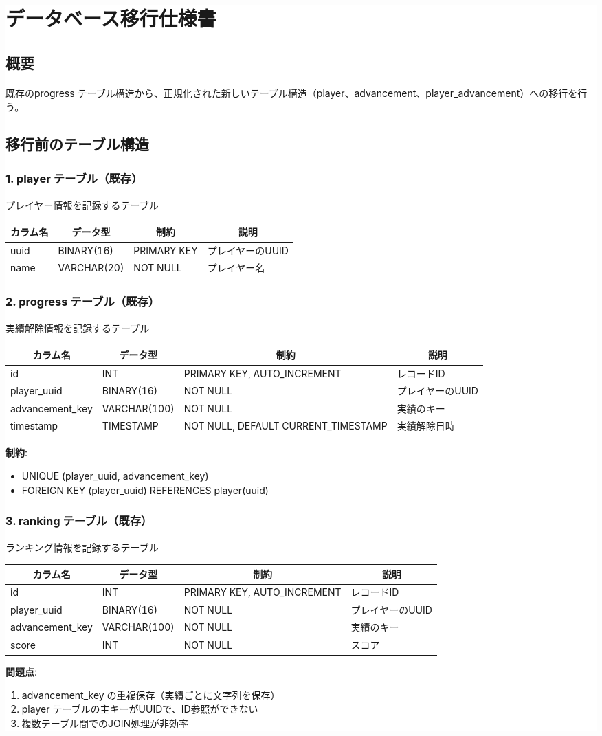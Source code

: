 # データベース移行仕様書

## 概要
既存のprogress テーブル構造から、正規化された新しいテーブル構造（player、advancement、player_advancement）への移行を行う。

## 移行前のテーブル構造

### 1. player テーブル（既存）
プレイヤー情報を記録するテーブル

| カラム名 | データ型 | 制約 | 説明 |
|---------|----------|------|------|
| uuid | BINARY(16) | PRIMARY KEY | プレイヤーのUUID |
| name | VARCHAR(20) | NOT NULL | プレイヤー名 |

### 2. progress テーブル（既存）
実績解除情報を記録するテーブル

| カラム名 | データ型 | 制約 | 説明 |
|---------|----------|------|------|
| id | INT | PRIMARY KEY, AUTO_INCREMENT | レコードID |
| player_uuid | BINARY(16) | NOT NULL | プレイヤーのUUID |
| advancement_key | VARCHAR(100) | NOT NULL | 実績のキー |
| timestamp | TIMESTAMP | NOT NULL, DEFAULT CURRENT_TIMESTAMP | 実績解除日時 |

**制約**:
- UNIQUE (player_uuid, advancement_key)
- FOREIGN KEY (player_uuid) REFERENCES player(uuid)

### 3. ranking テーブル（既存）
ランキング情報を記録するテーブル

| カラム名 | データ型 | 制約 | 説明 |
|---------|----------|------|------|
| id | INT | PRIMARY KEY, AUTO_INCREMENT | レコードID |
| player_uuid | BINARY(16) | NOT NULL | プレイヤーのUUID |
| advancement_key | VARCHAR(100) | NOT NULL | 実績のキー |
| score | INT | NOT NULL | スコア |

**問題点**:
1. advancement_key の重複保存（実績ごとに文字列を保存）
2. player テーブルの主キーがUUIDで、ID参照ができない
3. 複数テーブル間でのJOIN処理が非効率

